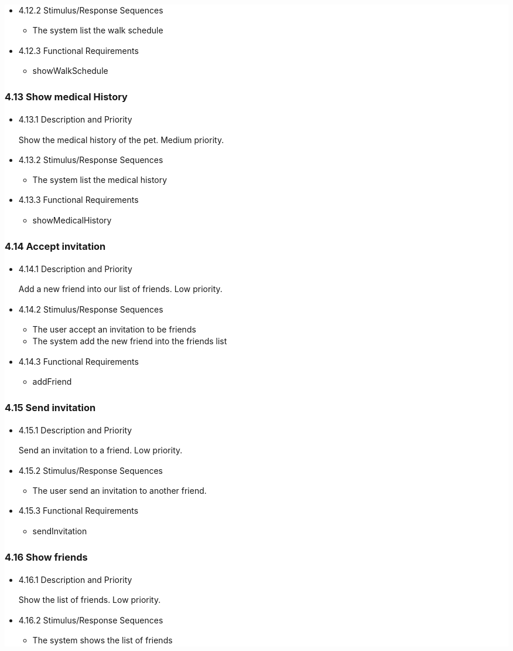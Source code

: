 * 4.12.2   Stimulus/Response Sequences

    * The system list the walk schedule

* 4.12.3   Functional Requirements

    * showWalkSchedule


### 4.13 Show medical History

* 4.13.1   Description and Priority

    Show the medical history of the pet. Medium priority.

* 4.13.2   Stimulus/Response Sequences

    * The system list the medical history

* 4.13.3   Functional Requirements

    * showMedicalHistory

### 4.14 Accept invitation

* 4.14.1   Description and Priority

    Add a new friend into our list of friends. Low priority.

* 4.14.2   Stimulus/Response Sequences

    * The user accept an invitation to be friends
    * The system add the new friend into the friends list

* 4.14.3   Functional Requirements

    * addFriend

### 4.15 Send invitation

* 4.15.1   Description and Priority

    Send an invitation to a friend. Low priority.

* 4.15.2   Stimulus/Response Sequences

    * The user send an invitation to another friend.

* 4.15.3   Functional Requirements

    * sendInvitation


### 4.16 Show friends

* 4.16.1   Description and Priority

   Show the list of friends. Low priority.

* 4.16.2   Stimulus/Response Sequences

    * The system shows the list of friends
